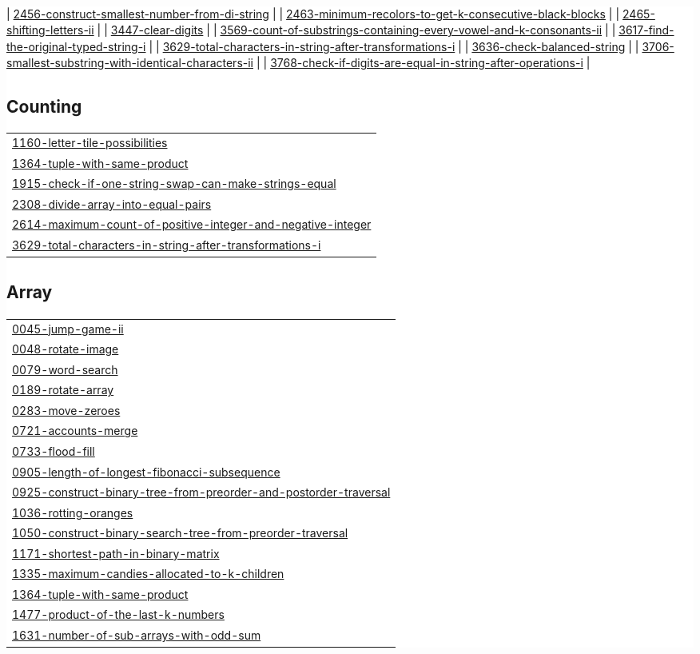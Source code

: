 | [2456-construct-smallest-number-from-di-string](https://github.com/kajal0176/leetcode/tree/master/2456-construct-smallest-number-from-di-string) |
| [2463-minimum-recolors-to-get-k-consecutive-black-blocks](https://github.com/kajal0176/leetcode/tree/master/2463-minimum-recolors-to-get-k-consecutive-black-blocks) |
| [2465-shifting-letters-ii](https://github.com/kajal0176/leetcode/tree/master/2465-shifting-letters-ii) |
| [3447-clear-digits](https://github.com/kajal0176/leetcode/tree/master/3447-clear-digits) |
| [3569-count-of-substrings-containing-every-vowel-and-k-consonants-ii](https://github.com/kajal0176/leetcode/tree/master/3569-count-of-substrings-containing-every-vowel-and-k-consonants-ii) |
| [3617-find-the-original-typed-string-i](https://github.com/kajal0176/leetcode/tree/master/3617-find-the-original-typed-string-i) |
| [3629-total-characters-in-string-after-transformations-i](https://github.com/kajal0176/leetcode/tree/master/3629-total-characters-in-string-after-transformations-i) |
| [3636-check-balanced-string](https://github.com/kajal0176/leetcode/tree/master/3636-check-balanced-string) |
| [3706-smallest-substring-with-identical-characters-ii](https://github.com/kajal0176/leetcode/tree/master/3706-smallest-substring-with-identical-characters-ii) |
| [3768-check-if-digits-are-equal-in-string-after-operations-i](https://github.com/kajal0176/leetcode/tree/master/3768-check-if-digits-are-equal-in-string-after-operations-i) |
## Counting
|  |
| ------- |
| [1160-letter-tile-possibilities](https://github.com/kajal0176/leetcode/tree/master/1160-letter-tile-possibilities) |
| [1364-tuple-with-same-product](https://github.com/kajal0176/leetcode/tree/master/1364-tuple-with-same-product) |
| [1915-check-if-one-string-swap-can-make-strings-equal](https://github.com/kajal0176/leetcode/tree/master/1915-check-if-one-string-swap-can-make-strings-equal) |
| [2308-divide-array-into-equal-pairs](https://github.com/kajal0176/leetcode/tree/master/2308-divide-array-into-equal-pairs) |
| [2614-maximum-count-of-positive-integer-and-negative-integer](https://github.com/kajal0176/leetcode/tree/master/2614-maximum-count-of-positive-integer-and-negative-integer) |
| [3629-total-characters-in-string-after-transformations-i](https://github.com/kajal0176/leetcode/tree/master/3629-total-characters-in-string-after-transformations-i) |
## Array
|  |
| ------- |
| [0045-jump-game-ii](https://github.com/kajal0176/leetcode/tree/master/0045-jump-game-ii) |
| [0048-rotate-image](https://github.com/kajal0176/leetcode/tree/master/0048-rotate-image) |
| [0079-word-search](https://github.com/kajal0176/leetcode/tree/master/0079-word-search) |
| [0189-rotate-array](https://github.com/kajal0176/leetcode/tree/master/0189-rotate-array) |
| [0283-move-zeroes](https://github.com/kajal0176/leetcode/tree/master/0283-move-zeroes) |
| [0721-accounts-merge](https://github.com/kajal0176/leetcode/tree/master/0721-accounts-merge) |
| [0733-flood-fill](https://github.com/kajal0176/leetcode/tree/master/0733-flood-fill) |
| [0905-length-of-longest-fibonacci-subsequence](https://github.com/kajal0176/leetcode/tree/master/0905-length-of-longest-fibonacci-subsequence) |
| [0925-construct-binary-tree-from-preorder-and-postorder-traversal](https://github.com/kajal0176/leetcode/tree/master/0925-construct-binary-tree-from-preorder-and-postorder-traversal) |
| [1036-rotting-oranges](https://github.com/kajal0176/leetcode/tree/master/1036-rotting-oranges) |
| [1050-construct-binary-search-tree-from-preorder-traversal](https://github.com/kajal0176/leetcode/tree/master/1050-construct-binary-search-tree-from-preorder-traversal) |
| [1171-shortest-path-in-binary-matrix](https://github.com/kajal0176/leetcode/tree/master/1171-shortest-path-in-binary-matrix) |
| [1335-maximum-candies-allocated-to-k-children](https://github.com/kajal0176/leetcode/tree/master/1335-maximum-candies-allocated-to-k-children) |
| [1364-tuple-with-same-product](https://github.com/kajal0176/leetcode/tree/master/1364-tuple-with-same-product) |
| [1477-product-of-the-last-k-numbers](https://github.com/kajal0176/leetcode/tree/master/1477-product-of-the-last-k-numbers) |
| [1631-number-of-sub-arrays-with-odd-sum](https://github.com/kajal0176/leetcode/tree/master/1631-number-of-sub-arrays-with-odd-sum) |
